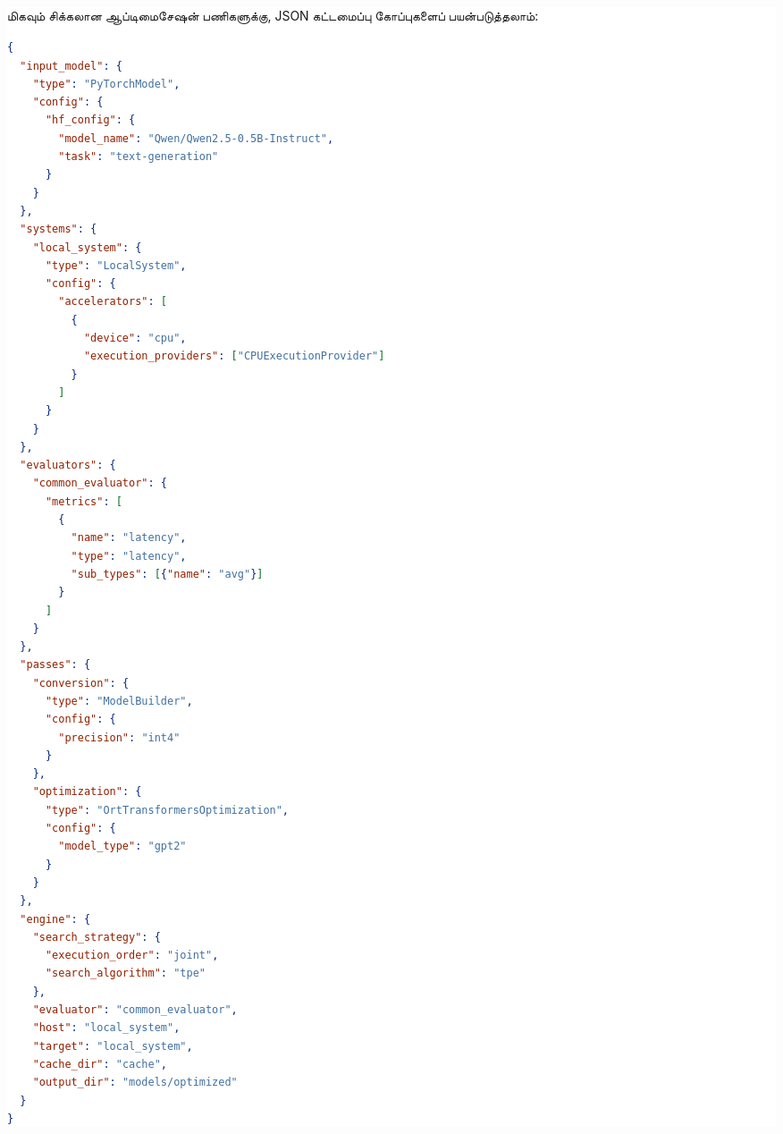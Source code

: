 மிகவும் சிக்கலான ஆப்டிமைசேஷன் பணிகளுக்கு, JSON கட்டமைப்பு கோப்புகளைப் பயன்படுத்தலாம்:

```json
{
  "input_model": {
    "type": "PyTorchModel",
    "config": {
      "hf_config": {
        "model_name": "Qwen/Qwen2.5-0.5B-Instruct",
        "task": "text-generation"
      }
    }
  },
  "systems": {
    "local_system": {
      "type": "LocalSystem",
      "config": {
        "accelerators": [
          {
            "device": "cpu",
            "execution_providers": ["CPUExecutionProvider"]
          }
        ]
      }
    }
  },
  "evaluators": {
    "common_evaluator": {
      "metrics": [
        {
          "name": "latency",
          "type": "latency",
          "sub_types": [{"name": "avg"}]
        }
      ]
    }
  },
  "passes": {
    "conversion": {
      "type": "ModelBuilder",
      "config": {
        "precision": "int4"
      }
    },
    "optimization": {
      "type": "OrtTransformersOptimization",
      "config": {
        "model_type": "gpt2"
      }
    }
  },
  "engine": {
    "search_strategy": {
      "execution_order": "joint",
      "search_algorithm": "tpe"
    },
    "evaluator": "common_evaluator",
    "host": "local_system",
    "target": "local_system",
    "cache_dir": "cache",
    "output_dir": "models/optimized"
  }
}
```
